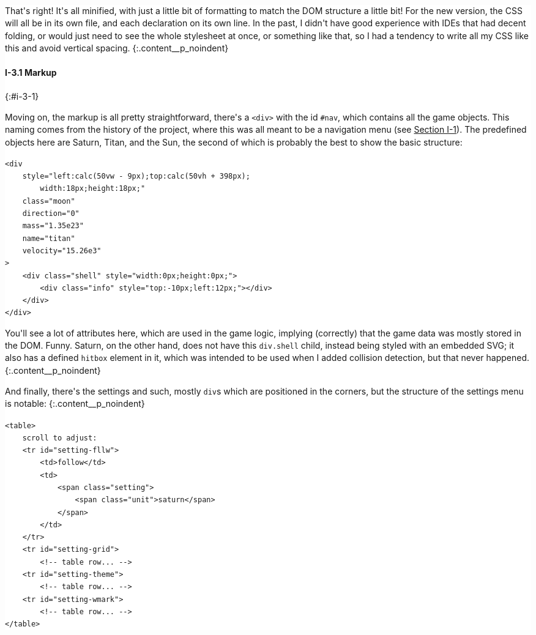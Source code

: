 That's right! It's all minified, with just a little bit of formatting to match 
the DOM structure a little bit! For the new version, the CSS will all be in its 
own file, and each declaration on its own line. In the past, I didn't have good 
experience with IDEs that had decent folding, or would just need to see the 
whole stylesheet at once, or something like that, so I had a tendency to write 
all my CSS like this and avoid vertical spacing.
{:.content__p_noindent}

#### I-3.1 Markup
{:#i-3-1}

Moving on, the markup is all pretty straightforward, there's a `<div>` with the 
id `#nav`, which contains all the game objects. This naming comes from the 
history of the project, where this was all meant to be a navigation menu (see 
[Section I-1](#i-1)). The predefined objects here are Saturn, Titan, and the 
Sun, the second of which is probably the best to show the basic structure:

```markup
<div
    style="left:calc(50vw - 9px);top:calc(50vh + 398px);
        width:18px;height:18px;"
    class="moon"
    direction="0"
    mass="1.35e23"
    name="titan"
    velocity="15.26e3"
>
    <div class="shell" style="width:0px;height:0px;">
        <div class="info" style="top:-10px;left:12px;"></div>
    </div>
</div>
```

You'll see a lot of attributes here, which are used in the game logic, implying 
(correctly) that the game data was mostly stored in the DOM. Funny. Saturn, on 
the other hand, does not have this `div.shell` child, instead being styled with 
an embedded SVG; it also has a defined `hitbox` element in it, which was 
intended to be used when I added collision detection, but that never happened.
{:.content__p_noindent}

And finally, there's the settings and such, mostly `div`s which are positioned 
in the corners, but the structure of the settings menu is notable:
{:.content__p_noindent}

```markup
<table>
    scroll to adjust:
    <tr id="setting-fllw">
        <td>follow</td>
        <td>
            <span class="setting">
                <span class="unit">saturn</span>
            </span>
        </td>
    </tr>
    <tr id="setting-grid">
        <!-- table row... -->
    <tr id="setting-theme">
        <!-- table row... -->
    <tr id="setting-wmark">
        <!-- table row... -->
</table>
```
